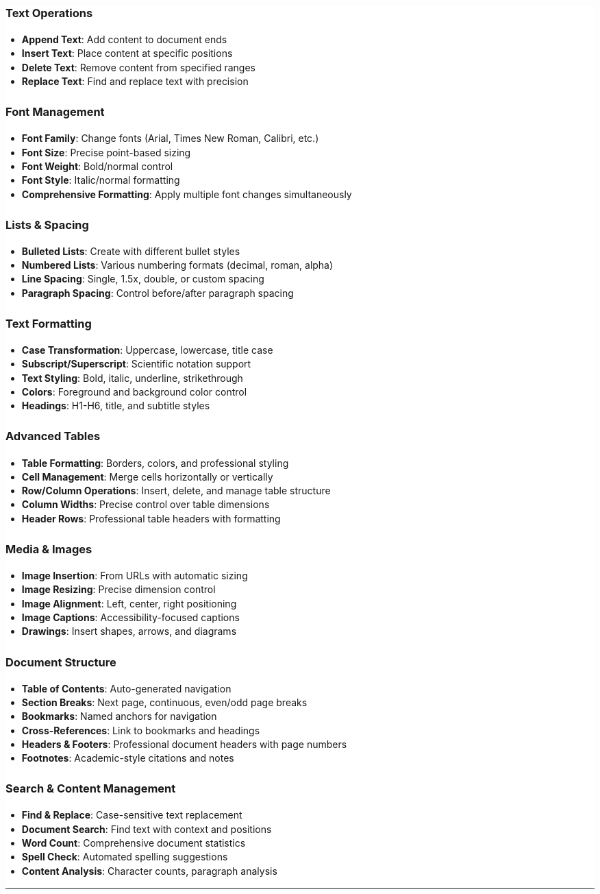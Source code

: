 ### Text Operations
- **Append Text**: Add content to document ends
- **Insert Text**: Place content at specific positions
- **Delete Text**: Remove content from specified ranges
- **Replace Text**: Find and replace text with precision

### Font Management
- **Font Family**: Change fonts (Arial, Times New Roman, Calibri, etc.)
- **Font Size**: Precise point-based sizing
- **Font Weight**: Bold/normal control
- **Font Style**: Italic/normal formatting
- **Comprehensive Formatting**: Apply multiple font changes simultaneously

### Lists & Spacing
- **Bulleted Lists**: Create with different bullet styles
- **Numbered Lists**: Various numbering formats (decimal, roman, alpha)
- **Line Spacing**: Single, 1.5x, double, or custom spacing
- **Paragraph Spacing**: Control before/after paragraph spacing

### Text Formatting
- **Case Transformation**: Uppercase, lowercase, title case
- **Subscript/Superscript**: Scientific notation support
- **Text Styling**: Bold, italic, underline, strikethrough
- **Colors**: Foreground and background color control
- **Headings**: H1-H6, title, and subtitle styles

### Advanced Tables
- **Table Formatting**: Borders, colors, and professional styling
- **Cell Management**: Merge cells horizontally or vertically
- **Row/Column Operations**: Insert, delete, and manage table structure
- **Column Widths**: Precise control over table dimensions
- **Header Rows**: Professional table headers with formatting

### Media & Images
- **Image Insertion**: From URLs with automatic sizing
- **Image Resizing**: Precise dimension control
- **Image Alignment**: Left, center, right positioning
- **Image Captions**: Accessibility-focused captions
- **Drawings**: Insert shapes, arrows, and diagrams

### Document Structure
- **Table of Contents**: Auto-generated navigation
- **Section Breaks**: Next page, continuous, even/odd page breaks
- **Bookmarks**: Named anchors for navigation
- **Cross-References**: Link to bookmarks and headings
- **Headers & Footers**: Professional document headers with page numbers
- **Footnotes**: Academic-style citations and notes

### Search & Content Management
- **Find & Replace**: Case-sensitive text replacement
- **Document Search**: Find text with context and positions
- **Word Count**: Comprehensive document statistics
- **Spell Check**: Automated spelling suggestions
- **Content Analysis**: Character counts, paragraph analysis

---